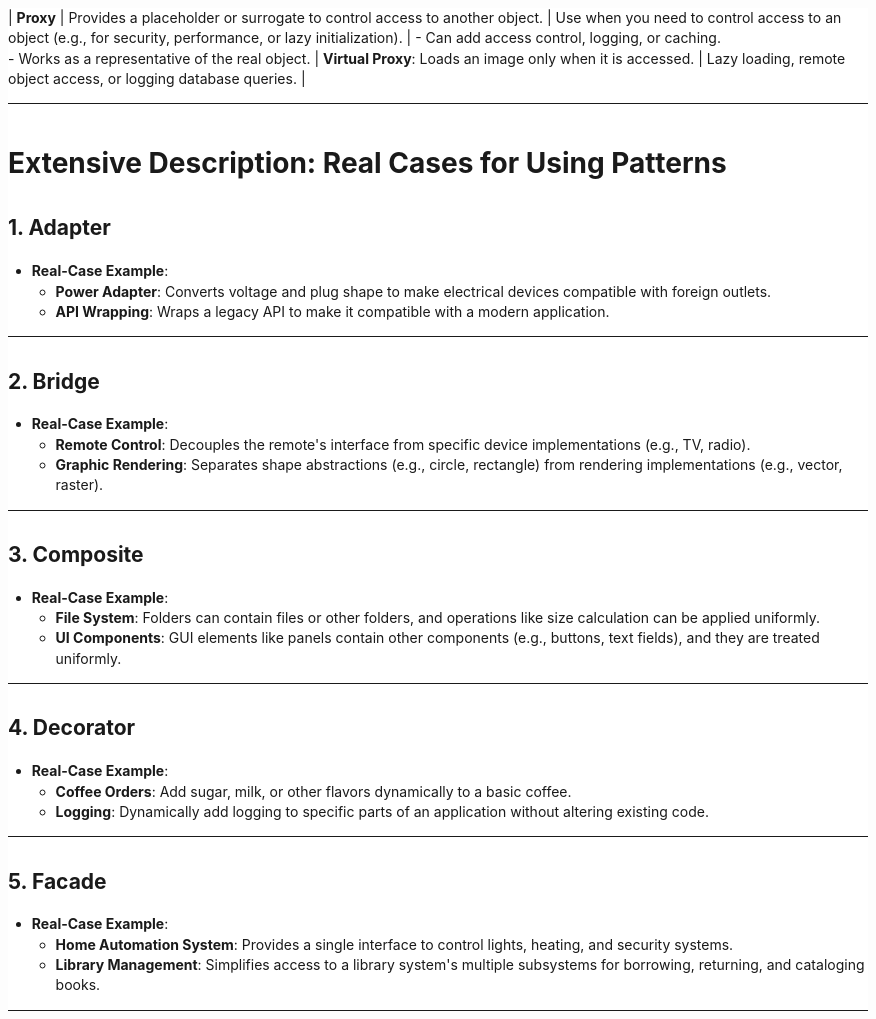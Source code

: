 | **Proxy**            | Provides a placeholder or surrogate to control access to another object.                       | Use when you need to control access to an object (e.g., for security, performance, or lazy initialization).                                                                                                 | - Can add access control, logging, or caching.<br>- Works as a representative of the real object.                 | **Virtual Proxy**: Loads an image only when it is accessed.                                                     | Lazy loading, remote object access, or logging database queries.                              |

---

# Extensive Description: Real Cases for Using Patterns

## 1. **Adapter**
- **Real-Case Example**:
  - **Power Adapter**: Converts voltage and plug shape to make electrical devices compatible with foreign outlets.
  - **API Wrapping**: Wraps a legacy API to make it compatible with a modern application.

---

## 2. **Bridge**
- **Real-Case Example**:
  - **Remote Control**: Decouples the remote's interface from specific device implementations (e.g., TV, radio).
  - **Graphic Rendering**: Separates shape abstractions (e.g., circle, rectangle) from rendering implementations (e.g., vector, raster).

---

## 3. **Composite**
- **Real-Case Example**:
  - **File System**: Folders can contain files or other folders, and operations like size calculation can be applied uniformly.
  - **UI Components**: GUI elements like panels contain other components (e.g., buttons, text fields), and they are treated uniformly.

---

## 4. **Decorator**
- **Real-Case Example**:
  - **Coffee Orders**: Add sugar, milk, or other flavors dynamically to a basic coffee.
  - **Logging**: Dynamically add logging to specific parts of an application without altering existing code.

---

## 5. **Facade**
- **Real-Case Example**:
  - **Home Automation System**: Provides a single interface to control lights, heating, and security systems.
  - **Library Management**: Simplifies access to a library system's multiple subsystems for borrowing, returning, and cataloging books.

---
